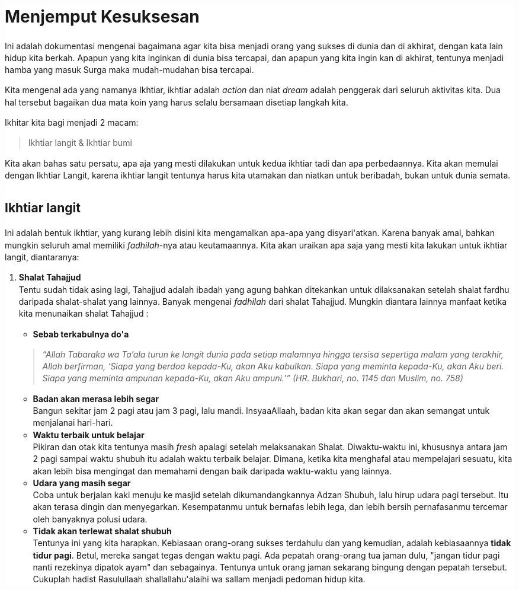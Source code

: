 # Menjemput Kesuksesan

Ini adalah dokumentasi mengenai bagaimana agar kita bisa menjadi orang yang sukses di dunia dan di akhirat, dengan kata lain hidup kita berkah. Apapun yang kita inginkan di dunia bisa tercapai, dan apapun yang kita ingin kan di akhirat, tentunya menjadi hamba yang masuk Surga maka mudah-mudahan bisa tercapai.

Kita mengenal ada yang namanya Ikhtiar, ikhtiar adalah _action_ dan niat _dream_ adalah penggerak dari seluruh aktivitas kita. Dua hal tersebut bagaikan dua mata koin yang harus selalu bersamaan disetiap langkah kita.

Ikhitar kita bagi menjadi 2 macam:

> Ikhtiar langit & Ikhtiar bumi

Kita akan bahas satu persatu, apa aja yang mesti dilakukan untuk kedua ikhtiar tadi dan apa perbedaannya. Kita akan memulai dengan Ikhtiar Langit, karena ikhtiar langit tentunya harus kita utamakan dan niatkan untuk beribadah, bukan untuk dunia semata.

## Ikhtiar langit

Ini adalah bentuk ikhtiar, yang kurang lebih disini kita mengamalkan apa-apa yang disyari'atkan. Karena banyak amal, bahkan mungkin seluruh amal memiliki _fadhilah_-nya atau keutamaannya.
Kita akan uraikan apa saja yang mesti kita lakukan untuk ikhtiar langit, diantaranya:

1. **Shalat Tahajjud** <br>
   Tentu sudah tidak asing lagi, Tahajjud adalah ibadah yang agung bahkan ditekankan untuk dilaksanakan setelah shalat fardhu daripada shalat-shalat yang lainnya. Banyak mengenai _fadhilah_ dari shalat Tahajjud. Mungkin diantara lainnya manfaat ketika kita menunaikan shalat Tahajjud :

   - **Sebab terkabulnya do'a** <br>

   > _“Allah Tabaraka wa Ta’ala turun ke langit dunia pada setiap malamnya hingga tersisa sepertiga malam yang terakhir, Allah berfirman, ‘Siapa yang berdoa kepada-Ku, akan Aku kabulkan. Siapa yang meminta kepada-Ku, akan Aku beri. Siapa yang meminta ampunan kepada-Ku, akan Aku ampuni.’” (HR. Bukhari, no. 1145 dan Muslim, no. 758)_

   - **Badan akan merasa lebih segar** <br>
     Bangun sekitar jam 2 pagi atau jam 3 pagi, lalu mandi. InsyaaAllaah, badan kita akan segar dan akan semangat untuk menjalanai hari-hari.
   - **Waktu terbaik untuk belajar** <br>
     Pikiran dan otak kita tentunya masih _fresh_ apalagi setelah melaksanakan Shalat. Diwaktu-waktu ini, khususnya antara jam 2 pagi sampai waktu shubuh itu adalah waktu terbaik belajar. Dimana, ketika kita menghafal atau mempelajari sesuatu, kita akan lebih bisa mengingat dan memahami dengan baik daripada waktu-waktu yang lainnya.
   - **Udara yang masih segar** <br>
     Coba untuk berjalan kaki menuju ke masjid setelah dikumandangkannya Adzan Shubuh, lalu hirup udara pagi tersebut. Itu akan terasa dingin dan menyegarkan. Kesempatanmu untuk bernafas lebih lega, dan lebih bersih pernafasanmu tercemar oleh banyaknya polusi udara.
   - **Tidak akan terlewat shalat shubuh** <br>
     Tentunya ini yang kita harapkan. Kebiasaan orang-orang sukses terdahulu dan yang kemudian, adalah kebiasaannya **tidak tidur pagi**. Betul, mereka sangat tegas dengan waktu pagi. Ada pepatah orang-orang tua jaman dulu, "jangan tidur pagi nanti rezekinya dipatok ayam" dan sebagainya. Tentunya untuk orang jaman sekarang bingung dengan pepatah tersebut. Cukuplah hadist Rasulullaah shallallahu'alaihi wa sallam menjadi pedoman hidup kita.
